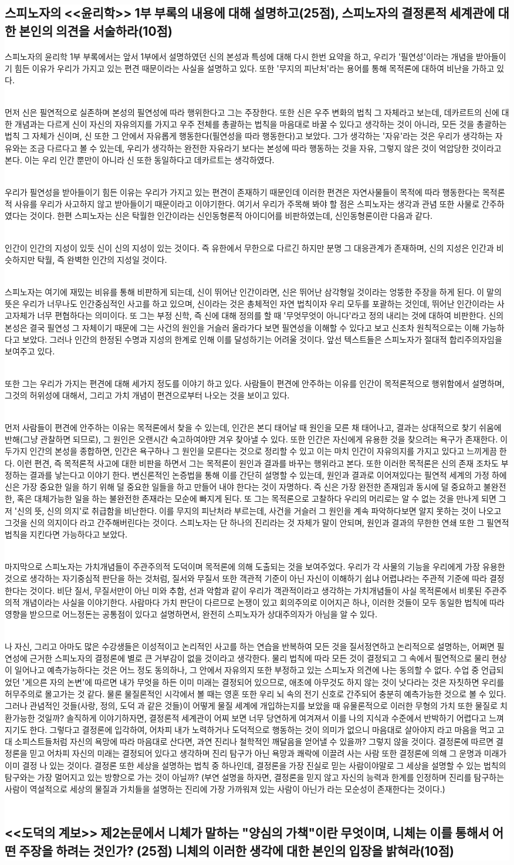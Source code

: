 ## 스피노자의 <<윤리학>> 1부 부록의 내용에 대해 설명하고(25점), 스피노자의 결정론적 세계관에 대한 본인의 의견을 서술하라(10점)

스피노자의 윤리학 1부 부록에서는 앞서 1부에서 설명하였던 신의 본성과 특성에 대해 다시 한번 요약을 하고, 우리가 '필연성'이라는 개념을 받아들이기 힘든 이유가 우리가 가지고 있는 편견 때문이라는 사실을 설명하고 있다. 또한 '무지의 피난처'라는 용어를 통해 목적론에 대하여 비난을 가하고 있다. <br><br>

먼저 신은 필연적으로 실존하며 본성의 필연성에 따라 행위한다고 그는 주장한다. 또한 신은 우주 변화의 법칙 그 자체라고 보는데, 데카르트의 신에 대한 개념과는 다르게 신이 자신의 자유의지를 가지고 우주 전체를 총괄하는 법칙을 마음대로 바꿀 수 있다고 생각하는 것이 아니라, 모든 것을 총괄하는 법칙 그 자체가 신이며, 신 또한 그 안에서 자유롭게 행동한다(필연성을 따라 행동한다)고 보았다. 그가 생각하는 '자유'라는 것은 우리가 생각하는 자유와는 조금 다르다고 볼 수 있는데, 우리가 생각하는 완전한 자유라기 보다는 본성에 따라 행동하는 것을 자유, 그렇지 않은 것이 억압당한 것이라고 본다. 이는 우리 인간 뿐만이 아니라 신 또한 동일하다고 데카르트는 생각하였다.<br><br> 

우리가 필연성을 받아들이기 힘든 이유는 우리가 가지고 있는 편견이 존재하기 때문인데 이러한 편견은 자연사물들이 목적에 따라 행동한다는 목적론적 사유를 우리가 사고하지 않고 받아들이기 때문이라고 이야기한다. 여기서 우리가 주목해 봐야 할 점은 스피노자는 생각과 관념 또한 사물로 간주하였다는 것이다. 한편 스피노자는 신은 탁월한 인간이라는 신인동형론적 아이디어를 비판하였는데, 신인동형론이란 다음과 같다. <br><br>

인간이 인간의 지성이 있듯 신이 신의 지성이 있는 것이다. 즉 유한에서 무한으로 다르긴 하지만 분명 그 대응관계가 존재하며, 신의 지성은 인간과 비슷하지만 탁월, 즉 완벽한 인간의 지성일 것이다.<br><br>

스피노자는 여기에 재밌는 비유를 통해 비판하게 되는데, 신이 뛰어난 인간이라면, 신은 뛰어난 삼각형일 것이라는 엉뚱한 주장을 하게 된다. 이 말의 뜻은 우리가 너무나도 인간중심적인 사고를 하고 있으며, 신이라는 것은 총체적인 자연 법칙이자 우리 모두를 포괄하는 것인데, 뛰어난 인간이라는 사고자체가 너무 편협하다는 의미이다. 또 그는 부정 신학, 즉 신에 대해 정의를 할 때 '무엇무엇이 아니다'라고 정의 내리는 것에 대하여 비판한다. 신의 본성은 결국 필연성 그 자체이기 때문에 그는 사건의 원인을 거슬러 올라가다 보면 필연성을 이해할 수 있다고 보고 신조차 원칙적으로는 이해 가능하다고 보았다. 그러나 인간의 한정된 수명과 지성의 한계로 인해 이를 달성하기는 어려울 것이다. 앞선 텍스트들은 스피노자가 절대적 합리주의자임을 보여주고 있다.<br><br>

또한 그는 우리가 가지는 편견에 대해 세가지 정도를 이야기 하고 있다. 사람들이 편견에 안주하는 이유를 인간이 목적론적으로 행위함에서 설명하며, 그것의 허위성에 대해서, 그리고 가치 개념이 편견으로부터 나오는 것을 보이고 있다.<br><br>

먼저 사람들이 편견에 안주하는 이유는 목적론에서 찾을 수 있는데, 인간은 본디 태어날 때 원인을 모른 채 태어나고, 결과는 상대적으로 찾기 쉬움에 반해(그냥 관찰하면 되므로), 그 원인은 오랜시간 숙고하여야먄 겨우 찾아낼 수 있다. 또한 인간은 자신에게 유용한 것을 찾으려는 욕구가 존재한다. 이 두가지 인간의 본성을 종합하면, 인간은 욕구하나 그 원인을 모른다는 것으로 정리할 수 있고 이는 마치 인간이 자유의지를 가지고 있다고 느끼게끔 한다. 이런 편견, 즉 목적론적 사고에 대한 비판을 하면서 그는 목적론이 원인과 결과를 바꾸는 행위라고 본다. 또한 이러한 목적론은 신의 존재 조차도 부정하는 결과를 낳는다고 이야기 한다. 변신론적인 논증법을 통해 이를 간단히 설명할 수 있는데, 원인과 결과로 이어져있다는 필연적 세계의 가정 하에 신은 가장 중요한 일을 하기 위해 덜 중요한 일들을 하고 만들어 내야 한다는 것이 자명하다. 즉 신은 가장 완전한 존재임과 동시에 덜 중요하고 불완전한, 혹은 대체가능한 일을 하는 불완전한 존재라는 모순에 빠지게 된다. 또 그는 목적론으로 고찰하다 우리의 머리로는 알 수 없는 것을 만나게 되면 그저 '신의 뜻, 신의 의지'로 취급함을 비난한다. 이를 무지의 피난처라 부르는데, 사건을 거슬러 그 원인을 계속 파악하다보면 알지 못하는 것이 나오고 그것을 신의 의지이다 라고 간주해버린다는 것이다. 스피노자는 단 하나의 진리라는 것 자체가 말이 안되며, 원인과 결과의 무한한 연쇄 또한 그 필연적 법칙을 지킨다면 가능하다고 보았다. <br><br>

마지막으로 스피노자는 가치개념들이 주관주의적 도덕이며 목적론에 의해 도출되는 것을 보여주었다. 우리가 각 사물의 기능을 우리에게 가장 유용한 것으로 생각하는 자기중심적 판단을 하는 것처럼, 질서와 무질서 또한 객관적 기준이 아닌 자신이 이해하기 쉽냐 어렵냐라는 주관적 기준에 따라 결정한다는 것이다. 비단 질서, 무질서만이 아닌 미와 추함, 선과 악함과 같이 우리가 객관적이라고 생각하는 가치개념들이 사실 목적론에서 비롯된 주관주의적 개념이라는 사실을 이야기한다. 사람마다 가치 판단이 다르므로 논쟁이 있고 회의주의로 이어지곤 하나, 이러한 것들이 모두 동일한 법칙에 따라 영향을 받으므로 어느정돈는 공통점이 있다고 설명하면서, 완전히 스피노자가 상대주의자가 아님을 알 수 있다.<br><br>

나 자신, 그리고 아마도 많은 수강생들은 이성적이고 논리적인 사고를 하는 연습을 반복하여 모든 것을 질서정연하고 논리적으로 설명하는, 어쩌면 필연성에 근거한 스피노자의 결정론에 별로 큰 거부감이 없을 것이라고 생각한다. 물리 법칙에 따라 모든 것이 결정되고 그 속에서 필연적으로 물리 현상이 일어나고 예측가능하다는 것은 어느 정도 동의하나, 그 안에서 자유의지 또한 부정하고 있는 스피노자 의견에 나는 동의할 수 없다. 수업 중 언급되었던 '게으른 자의 논변'에 따르면 내가 무엇을 하든 이미 미래는 결정되어 있으므로, 애초에 아무것도 하지 않는 것이 낫다라는 것은 자칫하면 우리를 허무주의로 몰고가는 것 같다. 물론 물질론적인 시각에서 볼 때는 영혼 또한 우리 뇌 속의 전기 신호로 간주되어 충분히 예측가능한 것으로 볼 수 있다. 그러나 관념적인 것들(사랑, 정의, 도덕 과 같은 것들)이 어떻게 물질 세계에 개입하는지를 보았을 때 유물론적으로 이러한 무형의 가치 또한 물질로 치환가능한 것일까? 솔직하게 이야기하자면, 결정론적 세계관이 어찌 보면 너무 당연하게 여겨져서 이를 나의 지식과 수준에서 반박하기 어렵다고 느껴지기도 한다. 그렇다고 결정론에 입각하여, 어차피 내가 노력하거나 도덕적으로 행동하는 것이 의미가 없으니 마음대로 살아야지 라고 마음을 먹고 고대 소피스트들처럼 자신의 욕망에 따라 마음대로 산다면, 과연 진리나 철학적인 깨달음을 얻어낼 수 있을까? 그렇지 않을 것이다. 결정론에 따르면 결정론을 믿고 어차피 자신의 미래는 결정되어 있다고 생각하며 진리 탐구가 아닌 욕망과 쾌락에 이끌려 사는 사람 또한 결정론에 의해 그 운명과 미래가 이미 결정 나 있는 것이다. 결정론 또한 세상을 설명하는 법칙 중 하나인데, 결정론을 가장 진실로 믿는 사람이야말로 그 세상을 설명할 수 있는 법칙의 탐구와는 가장 멀어지고 있는 방향으로 가는 것이 아닐까? (부연 설명을 하자면, 결정론을 믿지 않고 자신의 능력과 한계를 인정하며 진리를 탐구하는 사람이 역설적으로 세상의 물질과 가치들을 설명하는 진리에 가장 가까워져 있는 사람이 아닌가 라는 모순성이 존재한다는 것이다.)<br><br>

## <<도덕의 계보>> 제2논문에서 니체가 말하는 "양심의 가책"이란 무엇이며, 니체는 이를 통해서 어떤 주장을 하려는 것인가? (25점) 니체의 이러한 생각에 대한 본인의 입장을 밝혀라(10점)
